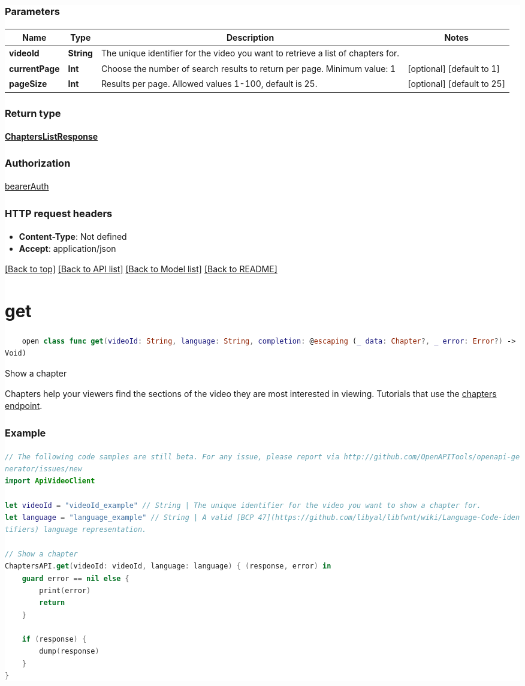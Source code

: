 ### Parameters

Name | Type | Description  | Notes
------------- | ------------- | ------------- | -------------
 **videoId** | **String** | The unique identifier for the video you want to retrieve a list of chapters for. | 
 **currentPage** | **Int** | Choose the number of search results to return per page. Minimum value: 1 | [optional] [default to 1]
 **pageSize** | **Int** | Results per page. Allowed values 1-100, default is 25. | [optional] [default to 25]

### Return type

[**ChaptersListResponse**](ChaptersListResponse.md)

### Authorization

[bearerAuth](../README.md#bearerAuth)

### HTTP request headers

 - **Content-Type**: Not defined
 - **Accept**: application/json

[[Back to top]](#) [[Back to API list]](../README.md#documentation-for-api-endpoints) [[Back to Model list]](../README.md#documentation-for-models) [[Back to README]](../README.md)

# **get**
```swift
    open class func get(videoId: String, language: String, completion: @escaping (_ data: Chapter?, _ error: Error?) -> Void)
```

Show a chapter

Chapters help your viewers find the sections of the video they are most interested in viewing. Tutorials that use the [chapters endpoint](https://api.video/blog/endpoints/chapters).

### Example
```swift
// The following code samples are still beta. For any issue, please report via http://github.com/OpenAPITools/openapi-generator/issues/new
import ApiVideoClient

let videoId = "videoId_example" // String | The unique identifier for the video you want to show a chapter for.
let language = "language_example" // String | A valid [BCP 47](https://github.com/libyal/libfwnt/wiki/Language-Code-identifiers) language representation.

// Show a chapter
ChaptersAPI.get(videoId: videoId, language: language) { (response, error) in
    guard error == nil else {
        print(error)
        return
    }

    if (response) {
        dump(response)
    }
}
```
